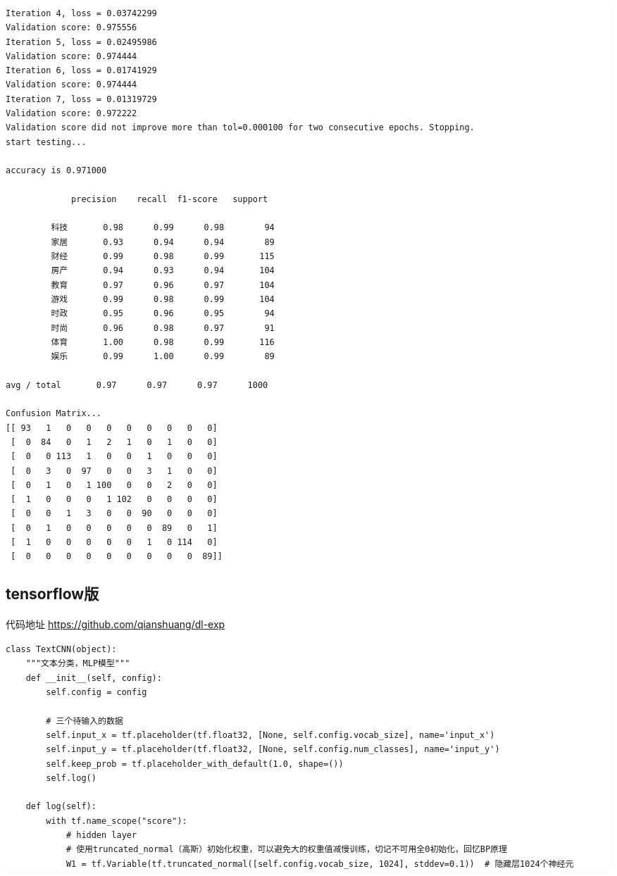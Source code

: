 ```
Iteration 4, loss = 0.03742299
Validation score: 0.975556
Iteration 5, loss = 0.02495986
Validation score: 0.974444
Iteration 6, loss = 0.01741929
Validation score: 0.974444
Iteration 7, loss = 0.01319729
Validation score: 0.972222
Validation score did not improve more than tol=0.000100 for two consecutive epochs. Stopping.
start testing...

accuracy is 0.971000

             precision    recall  f1-score   support

         科技       0.98      0.99      0.98        94
         家居       0.93      0.94      0.94        89
         财经       0.99      0.98      0.99       115
         房产       0.94      0.93      0.94       104
         教育       0.97      0.96      0.97       104
         游戏       0.99      0.98      0.99       104
         时政       0.95      0.96      0.95        94
         时尚       0.96      0.98      0.97        91
         体育       1.00      0.98      0.99       116
         娱乐       0.99      1.00      0.99        89

avg / total       0.97      0.97      0.97      1000

Confusion Matrix...
[[ 93   1   0   0   0   0   0   0   0   0]
 [  0  84   0   1   2   1   0   1   0   0]
 [  0   0 113   1   0   0   1   0   0   0]
 [  0   3   0  97   0   0   3   1   0   0]
 [  0   1   0   1 100   0   0   2   0   0]
 [  1   0   0   0   1 102   0   0   0   0]
 [  0   0   1   3   0   0  90   0   0   0]
 [  0   1   0   0   0   0   0  89   0   1]
 [  1   0   0   0   0   0   1   0 114   0]
 [  0   0   0   0   0   0   0   0   0  89]]
```

## tensorflow版
代码地址 <a href="https://github.com/qianshuang/dl-exp" target="_blank">https://github.com/qianshuang/dl-exp</a>
```
class TextCNN(object):
    """文本分类，MLP模型"""
    def __init__(self, config):
        self.config = config

        # 三个待输入的数据
        self.input_x = tf.placeholder(tf.float32, [None, self.config.vocab_size], name='input_x')
        self.input_y = tf.placeholder(tf.float32, [None, self.config.num_classes], name='input_y')
        self.keep_prob = tf.placeholder_with_default(1.0, shape=())
        self.log()

    def log(self):
        with tf.name_scope("score"):
            # hidden layer
            # 使用truncated_normal（高斯）初始化权重，可以避免大的权重值减慢训练，切记不可用全0初始化，回忆BP原理
            W1 = tf.Variable(tf.truncated_normal([self.config.vocab_size, 1024], stddev=0.1))  # 隐藏层1024个神经元
```